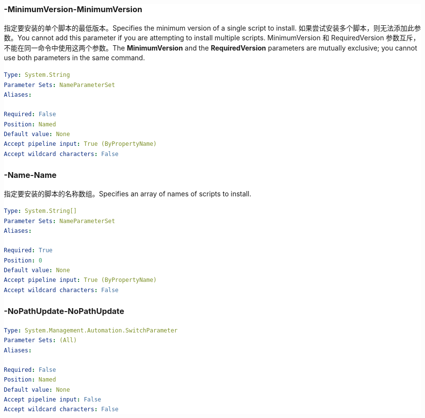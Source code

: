 ### <span data-ttu-id="28d97-149">-MinimumVersion</span><span class="sxs-lookup"><span data-stu-id="28d97-149">-MinimumVersion</span></span>

<span data-ttu-id="28d97-150">指定要安装的单个脚本的最低版本。</span><span class="sxs-lookup"><span data-stu-id="28d97-150">Specifies the minimum version of a single script to install.</span></span> <span data-ttu-id="28d97-151">如果尝试安装多个脚本，则无法添加此参数。</span><span class="sxs-lookup"><span data-stu-id="28d97-151">You cannot add this parameter if you are attempting to install multiple scripts.</span></span> <span data-ttu-id="28d97-152">MinimumVersion 和 RequiredVersion 参数互斥，不能在同一命令中使用这两个参数。</span><span class="sxs-lookup"><span data-stu-id="28d97-152">The **MinimumVersion** and the **RequiredVersion** parameters are mutually exclusive; you cannot use both parameters in the same command.</span></span>

```yaml
Type: System.String
Parameter Sets: NameParameterSet
Aliases:

Required: False
Position: Named
Default value: None
Accept pipeline input: True (ByPropertyName)
Accept wildcard characters: False
```

### <span data-ttu-id="28d97-153">-Name</span><span class="sxs-lookup"><span data-stu-id="28d97-153">-Name</span></span>

<span data-ttu-id="28d97-154">指定要安装的脚本的名称数组。</span><span class="sxs-lookup"><span data-stu-id="28d97-154">Specifies an array of names of scripts to install.</span></span>

```yaml
Type: System.String[]
Parameter Sets: NameParameterSet
Aliases:

Required: True
Position: 0
Default value: None
Accept pipeline input: True (ByPropertyName)
Accept wildcard characters: False
```

### <span data-ttu-id="28d97-155">-NoPathUpdate</span><span class="sxs-lookup"><span data-stu-id="28d97-155">-NoPathUpdate</span></span>

```yaml
Type: System.Management.Automation.SwitchParameter
Parameter Sets: (All)
Aliases:

Required: False
Position: Named
Default value: None
Accept pipeline input: False
Accept wildcard characters: False
```
